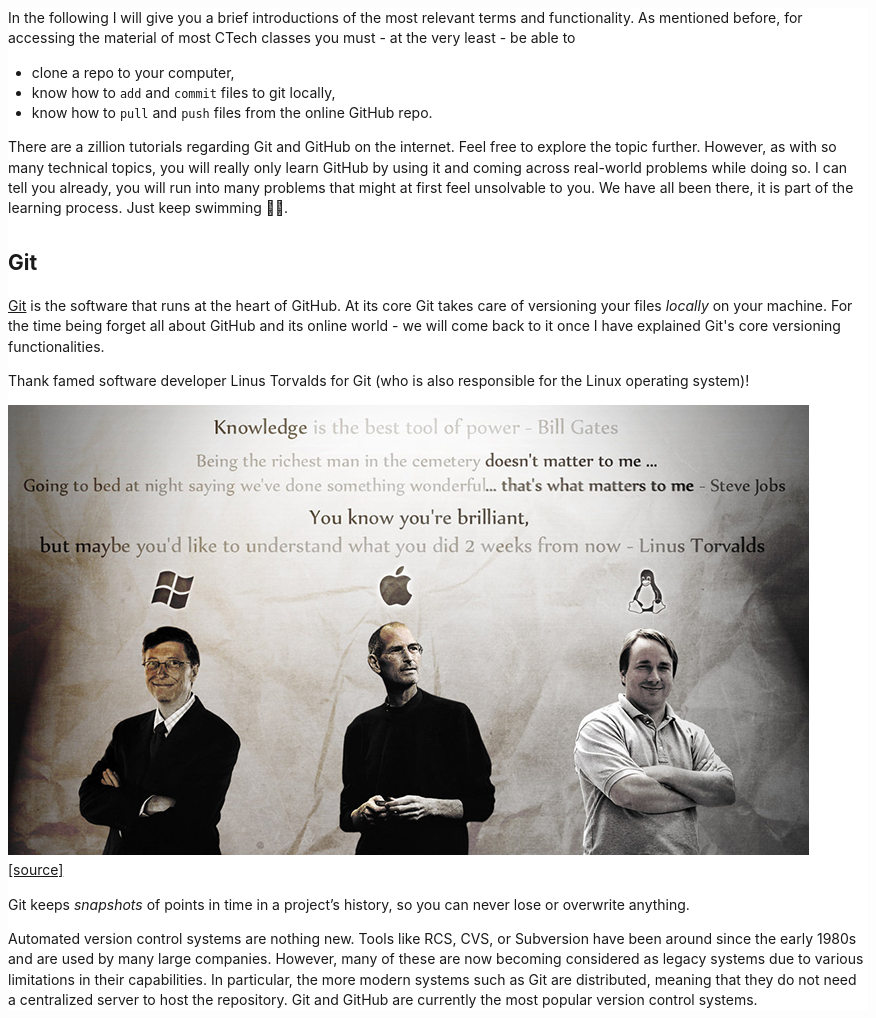 In the following I will give you a brief introductions of the most relevant terms and functionality. As mentioned before, for accessing the material of most CTech classes you must - at the very least - be able to

* clone a repo to your computer,
* know how to `add` and `commit` files to git locally,
* know how to `pull` and `push` files from the online GitHub repo.

There are a zillion tutorials regarding Git and GitHub on the internet. Feel free to explore the topic further. However, as with so many technical topics, you will really only learn GitHub by using it and coming across real-world problems while doing so. I can tell you already, you will run into many problems that might at first feel unsolvable to you. We have all been there, it is part of the learning process. Just keep swimming 🐠😊.


## Git

[Git](https://git-scm.com/) is the software that runs at the heart of GitHub. At its core Git takes care of versioning your files *locally* on your machine. For the time being forget all about GitHub and its online world - we will come back to it once I have explained Git's core versioning functionalities.

Thank famed software developer Linus Torvalds for Git (who is also responsible for the Linux operating system)!

![](img/github/geniuses.jpg) [[source]](http://pre05.deviantart.net/ef26/th/pre/f/2011/282/9/3/geniuses_by_anjunabeats9-d4c9sh1.jpg)

Git keeps *snapshots* of points in time in a project’s history, so you can never lose or overwrite anything.

Automated version control systems are nothing new. Tools like RCS, CVS, or Subversion have been around since the early 1980s and are used by many large companies. However, many of these are now becoming considered as legacy systems due to various limitations in their capabilities. In particular, the more modern systems such as Git are distributed, meaning that they do not need a centralized server to host the repository. Git and GitHub are currently the most popular version control systems. 
